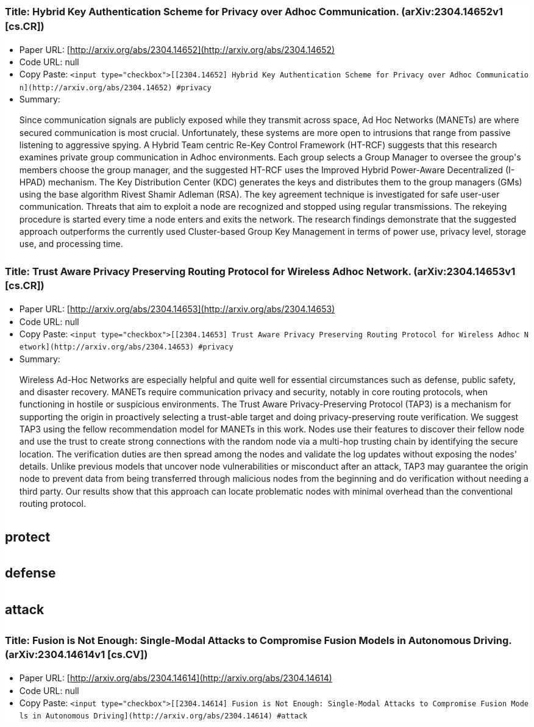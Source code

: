 ### Title: Hybrid Key Authentication Scheme for Privacy over Adhoc Communication. (arXiv:2304.14652v1 [cs.CR])
* Paper URL: [http://arxiv.org/abs/2304.14652](http://arxiv.org/abs/2304.14652)
* Code URL: null
* Copy Paste: `<input type="checkbox">[[2304.14652] Hybrid Key Authentication Scheme for Privacy over Adhoc Communication](http://arxiv.org/abs/2304.14652) #privacy`
* Summary: <p>Since communication signals are publicly exposed while they transmit across
space, Ad Hoc Networks (MANETs) are where secured communication is most
crucial. Unfortunately, these systems are more open to intrusions that range
from passive listening to aggressive spying. A Hybrid Team centric Re-Key
Control Framework (HT-RCF) suggests that this research examines private group
communication in Adhoc environments. Each group selects a Group Manager to
oversee the group's members choose the group manager, and the suggested HT-RCF
uses the Improved Hybrid Power-Aware Decentralized (I-HPAD) mechanism. The Key
Distribution Center (KDC) generates the keys and distributes them to the group
managers (GMs) using the base algorithm Rivest Shamir Adleman (RSA). The key
agreement technique is investigated for safe user-user communication. Threats
that aim to exploit a node are recognized and stopped using regular
transmissions. The rekeying procedure is started every time a node enters and
exits the network. The research findings demonstrate that the suggested
approach outperforms the currently used Cluster-based Group Key Management in
terms of power use, privacy level, storage use, and processing time.
</p>

### Title: Trust Aware Privacy Preserving Routing Protocol for Wireless Adhoc Network. (arXiv:2304.14653v1 [cs.CR])
* Paper URL: [http://arxiv.org/abs/2304.14653](http://arxiv.org/abs/2304.14653)
* Code URL: null
* Copy Paste: `<input type="checkbox">[[2304.14653] Trust Aware Privacy Preserving Routing Protocol for Wireless Adhoc Network](http://arxiv.org/abs/2304.14653) #privacy`
* Summary: <p>Wireless Ad-Hoc Networks are especially helpful and quite well for essential
circumstances such as defense, public safety, and disaster recovery. MANETs
require communication privacy and security, notably in core routing protocols,
when functioning in hostile or suspicious environments. The Trust Aware
Privacy-Preserving Protocol (TAP3) is a mechanism for supporting the origin in
proactively selecting a trust-able target and doing privacy-preserving route
verification. We suggest TAP3 using the fellow recommendation model for MANETs
in this work. Nodes use their features to discover their fellow node and use
the trust to create strong connections with the random node via a multi-hop
trusting chain by identifying the secure location. The verification duties are
then spread among the nodes and validate the log updates without exposing the
nodes' details. Unlike previous models that uncover node vulnerabilities or
misconduct after an attack, TAP3 may guarantee the origin node to prevent data
from being transferred through malicious nodes from the beginning and do
verification without needing a third party. Our results show that this approach
can locate problematic nodes with minimal overhead than the conventional
routing protocol.
</p>

## protect
## defense
## attack
### Title: Fusion is Not Enough: Single-Modal Attacks to Compromise Fusion Models in Autonomous Driving. (arXiv:2304.14614v1 [cs.CV])
* Paper URL: [http://arxiv.org/abs/2304.14614](http://arxiv.org/abs/2304.14614)
* Code URL: null
* Copy Paste: `<input type="checkbox">[[2304.14614] Fusion is Not Enough: Single-Modal Attacks to Compromise Fusion Models in Autonomous Driving](http://arxiv.org/abs/2304.14614) #attack`